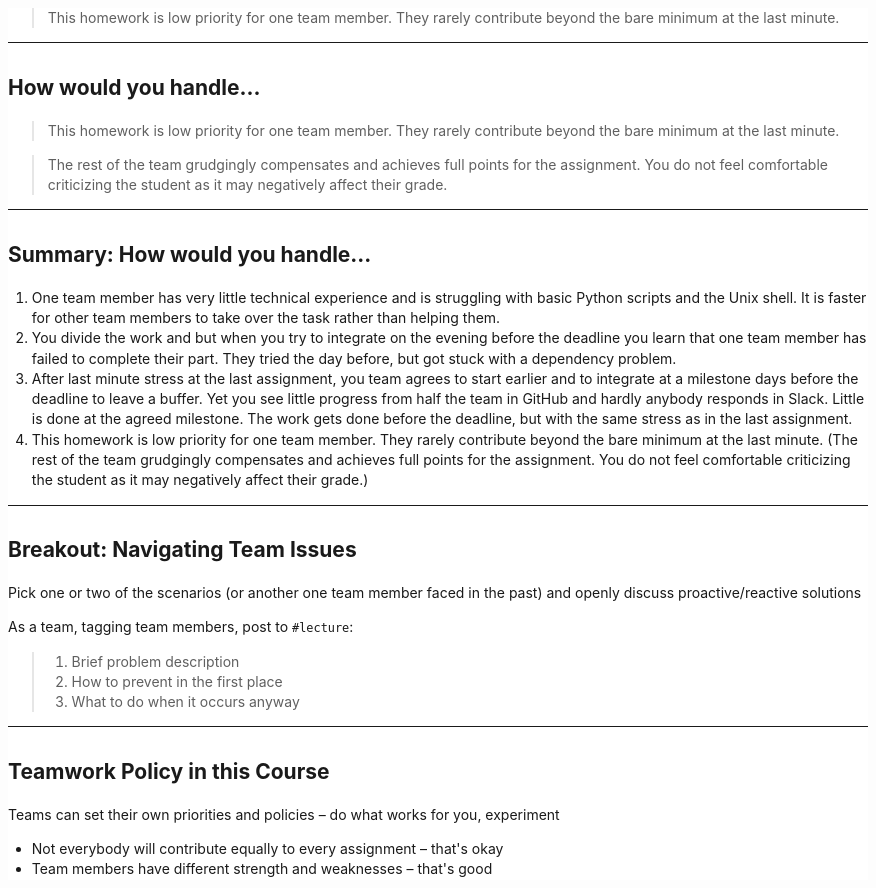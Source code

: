 > This homework is low priority for one team member. They rarely contribute beyond the bare minimum at the last minute.


----
## How would you handle...

> This homework is low priority for one team member. They rarely contribute beyond the bare minimum at the last minute.

> The rest of the team grudgingly compensates and achieves full points for the assignment. You do not feel comfortable criticizing the student as it may negatively affect their grade.

----
## Summary: How would you handle...

<div class="small">

1. One team member has very little technical experience and is struggling with basic Python scripts and the Unix shell. It is faster for other team members to take over the task rather than helping them.
2. You divide the work and but when you try to integrate on the evening before the deadline you learn that one team member has failed to complete their part. They tried the day before, but got stuck with a dependency problem.
3. After last minute stress at the last assignment, you team agrees to start earlier and to integrate at a milestone days before the deadline to leave a buffer. Yet you see little progress from half the team in GitHub and hardly anybody responds in Slack. Little is done at the agreed milestone. The work gets done before the deadline, but with the same stress as in the last assignment.
4. This homework is low priority for one team member. They rarely contribute beyond the bare minimum at the last minute. (The rest of the team grudgingly compensates and achieves full points for the assignment. You do not feel comfortable criticizing the student as it may negatively affect their grade.)

</div>


----
## Breakout: Navigating Team Issues

Pick one or two of the scenarios (or another one team member faced in the past) and openly discuss proactive/reactive solutions

As a team, tagging team members, post to `#lecture`:

> 1. Brief problem description 
> 2. How to prevent in the first place
> 3. What to do when it occurs anyway


---
## Teamwork Policy in this Course

Teams can set their own priorities and policies – do what works for you, experiment
   * Not everybody will contribute equally to every assignment – that's okay
   * Team members have different strength and weaknesses – that's good
